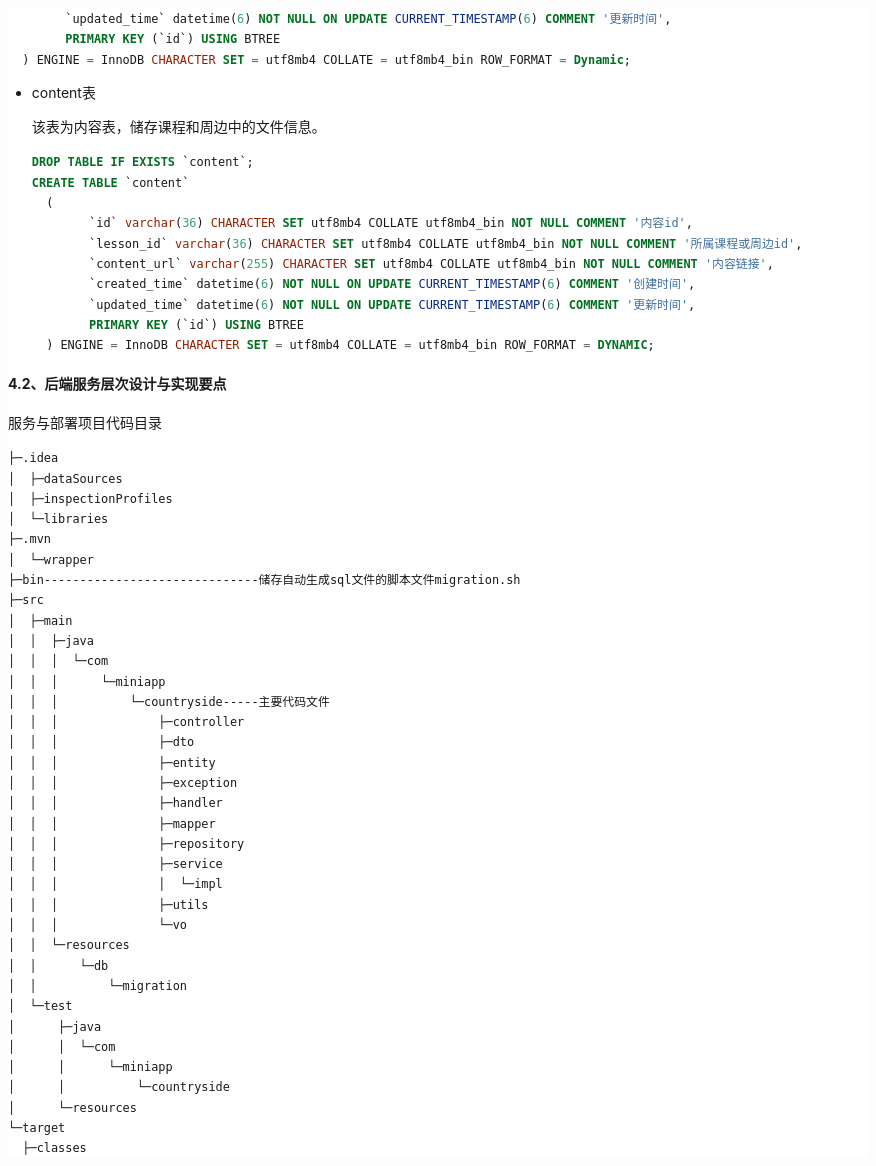   ```sql
          `updated_time` datetime(6) NOT NULL ON UPDATE CURRENT_TIMESTAMP(6) COMMENT '更新时间',                           
          PRIMARY KEY (`id`) USING BTREE
  	) ENGINE = InnoDB CHARACTER SET = utf8mb4 COLLATE = utf8mb4_bin ROW_FORMAT = Dynamic;
  ```

  

- content表

  该表为内容表，储存课程和周边中的文件信息。

  ```sql
  DROP TABLE IF EXISTS `content`;
  CREATE TABLE `content`  
  	(  
          `id` varchar(36) CHARACTER SET utf8mb4 COLLATE utf8mb4_bin NOT NULL COMMENT '内容id',  
          `lesson_id` varchar(36) CHARACTER SET utf8mb4 COLLATE utf8mb4_bin NOT NULL COMMENT '所属课程或周边id',  
          `content_url` varchar(255) CHARACTER SET utf8mb4 COLLATE utf8mb4_bin NOT NULL COMMENT '内容链接', 
          `created_time` datetime(6) NOT NULL ON UPDATE CURRENT_TIMESTAMP(6) COMMENT '创建时间',  
          `updated_time` datetime(6) NOT NULL ON UPDATE CURRENT_TIMESTAMP(6) COMMENT '更新时间',  
          PRIMARY KEY (`id`) USING BTREE
  	) ENGINE = InnoDB CHARACTER SET = utf8mb4 COLLATE = utf8mb4_bin ROW_FORMAT = DYNAMIC;
  ```

#### 4.2、后端服务层次设计与实现要点

服务与部署项目代码目录

```
├─.idea
│  ├─dataSources
│  ├─inspectionProfiles
│  └─libraries
├─.mvn
│  └─wrapper
├─bin------------------------------储存自动生成sql文件的脚本文件migration.sh
├─src
│  ├─main
│  │  ├─java
│  │  │  └─com
│  │  │      └─miniapp
│  │  │          └─countryside-----主要代码文件
│  │  │              ├─controller
│  │  │              ├─dto
│  │  │              ├─entity
│  │  │              ├─exception
│  │  │              ├─handler
│  │  │              ├─mapper
│  │  │              ├─repository
│  │  │              ├─service
│  │  │              │  └─impl
│  │  │              ├─utils
│  │  │              └─vo
│  │  └─resources
│  │      └─db
│  │          └─migration
│  └─test
│      ├─java
│      │  └─com
│      │      └─miniapp
│      │          └─countryside
│      └─resources
└─target
  ├─classes
```